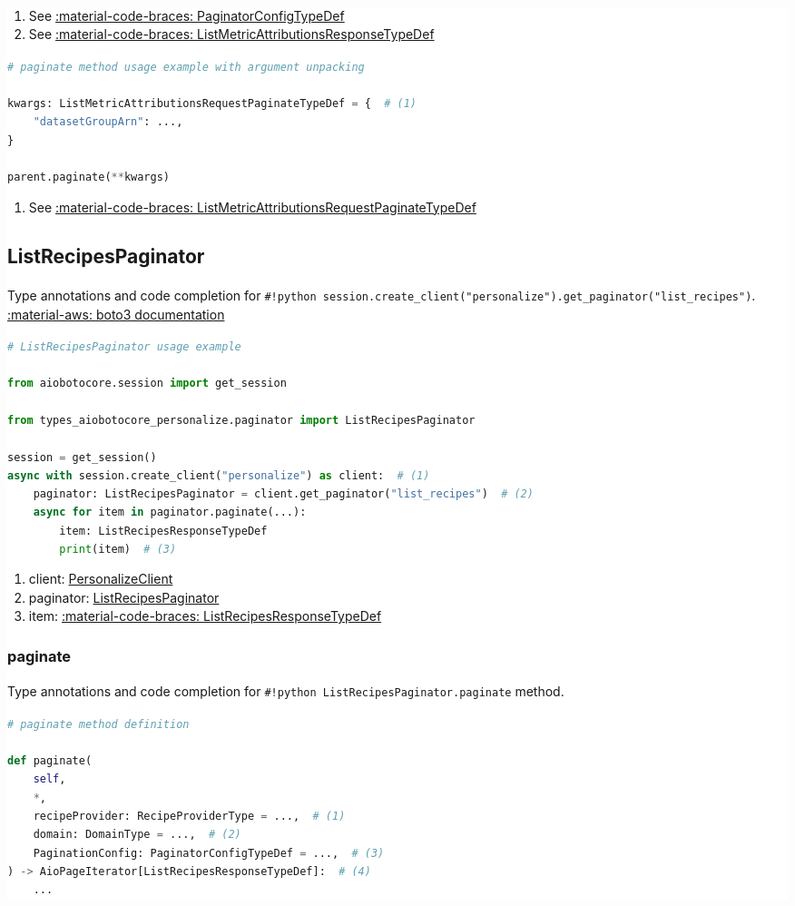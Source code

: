 1. See [:material-code-braces: PaginatorConfigTypeDef](./type_defs.md#paginatorconfigtypedef) 
2. See [:material-code-braces: ListMetricAttributionsResponseTypeDef](./type_defs.md#listmetricattributionsresponsetypedef) 


```python
# paginate method usage example with argument unpacking

kwargs: ListMetricAttributionsRequestPaginateTypeDef = {  # (1)
    "datasetGroupArn": ...,
}

parent.paginate(**kwargs)
```

1. See [:material-code-braces: ListMetricAttributionsRequestPaginateTypeDef](./type_defs.md#listmetricattributionsrequestpaginatetypedef) 
## ListRecipesPaginator

Type annotations and code completion for `#!python session.create_client("personalize").get_paginator("list_recipes")`.
[:material-aws: boto3 documentation](https://boto3.amazonaws.com/v1/documentation/api/latest/reference/services/personalize/paginator/ListRecipes.html#Personalize.Paginator.ListRecipes)

```python
# ListRecipesPaginator usage example

from aiobotocore.session import get_session

from types_aiobotocore_personalize.paginator import ListRecipesPaginator

session = get_session()
async with session.create_client("personalize") as client:  # (1)
    paginator: ListRecipesPaginator = client.get_paginator("list_recipes")  # (2)
    async for item in paginator.paginate(...):
        item: ListRecipesResponseTypeDef
        print(item)  # (3)
```

1. client: [PersonalizeClient](./client.md)
2. paginator: [ListRecipesPaginator](./paginators.md#listrecipespaginator)
3. item: [:material-code-braces: ListRecipesResponseTypeDef](./type_defs.md#listrecipesresponsetypedef) 


### paginate

Type annotations and code completion for `#!python ListRecipesPaginator.paginate` method.

```python
# paginate method definition

def paginate(
    self,
    *,
    recipeProvider: RecipeProviderType = ...,  # (1)
    domain: DomainType = ...,  # (2)
    PaginationConfig: PaginatorConfigTypeDef = ...,  # (3)
) -> AioPageIterator[ListRecipesResponseTypeDef]:  # (4)
    ...
```
